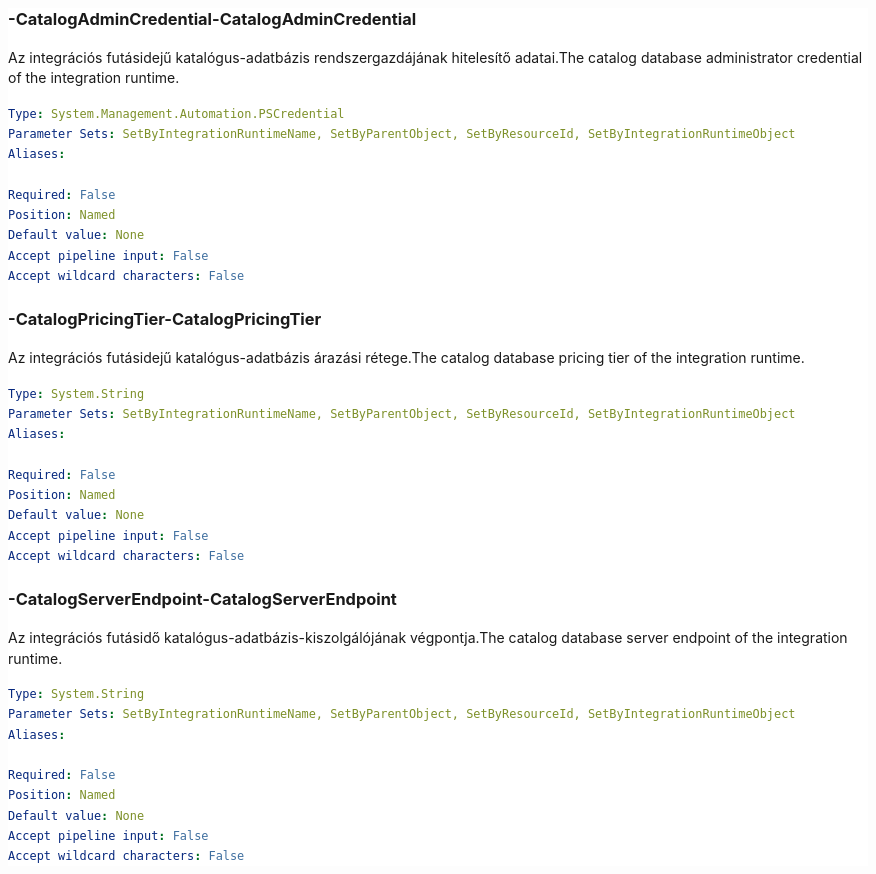 ### <span data-ttu-id="33997-125">-CatalogAdminCredential</span><span class="sxs-lookup"><span data-stu-id="33997-125">-CatalogAdminCredential</span></span>
<span data-ttu-id="33997-126">Az integrációs futásidejű katalógus-adatbázis rendszergazdájának hitelesítő adatai.</span><span class="sxs-lookup"><span data-stu-id="33997-126">The catalog database administrator credential of the integration runtime.</span></span>

```yaml
Type: System.Management.Automation.PSCredential
Parameter Sets: SetByIntegrationRuntimeName, SetByParentObject, SetByResourceId, SetByIntegrationRuntimeObject
Aliases:

Required: False
Position: Named
Default value: None
Accept pipeline input: False
Accept wildcard characters: False
```

### <span data-ttu-id="33997-127">-CatalogPricingTier</span><span class="sxs-lookup"><span data-stu-id="33997-127">-CatalogPricingTier</span></span>
<span data-ttu-id="33997-128">Az integrációs futásidejű katalógus-adatbázis árazási rétege.</span><span class="sxs-lookup"><span data-stu-id="33997-128">The catalog database pricing tier of the integration runtime.</span></span>

```yaml
Type: System.String
Parameter Sets: SetByIntegrationRuntimeName, SetByParentObject, SetByResourceId, SetByIntegrationRuntimeObject
Aliases:

Required: False
Position: Named
Default value: None
Accept pipeline input: False
Accept wildcard characters: False
```

### <span data-ttu-id="33997-129">-CatalogServerEndpoint</span><span class="sxs-lookup"><span data-stu-id="33997-129">-CatalogServerEndpoint</span></span>
<span data-ttu-id="33997-130">Az integrációs futásidő katalógus-adatbázis-kiszolgálójának végpontja.</span><span class="sxs-lookup"><span data-stu-id="33997-130">The catalog database server endpoint of the integration runtime.</span></span>

```yaml
Type: System.String
Parameter Sets: SetByIntegrationRuntimeName, SetByParentObject, SetByResourceId, SetByIntegrationRuntimeObject
Aliases:

Required: False
Position: Named
Default value: None
Accept pipeline input: False
Accept wildcard characters: False
```
